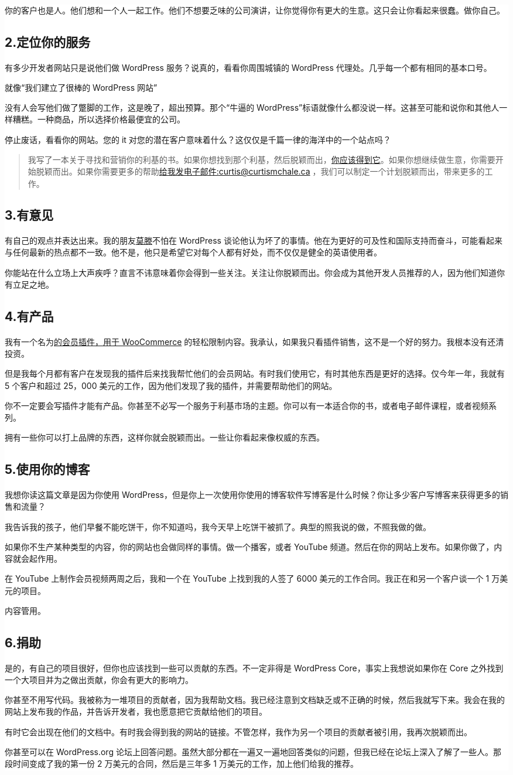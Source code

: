 你的客户也是人。他们想和一个人一起工作。他们不想要乏味的公司演讲，让你觉得你有更大的生意。这只会让你看起来很蠢。做你自己。

## 2.定位你的服务

有多少开发者网站只是说他们做 WordPress 服务？说真的，看看你周围城镇的 WordPress 代理处。几乎每一个都有相同的基本口号。

就像“我们建立了很棒的 WordPress 网站”

没有人会写他们做了蹩脚的工作，这是晚了，超出预算。那个“牛逼的 WordPress”标语就像什么都没说一样。这甚至可能和说你和其他人一样糟糕。一种商品，所以选择价格最便宜的公司。

停止废话，看看你的网站。您的 it 对您的潜在客户意味着什么？这仅仅是千篇一律的海洋中的一个站点吗？

> 我写了一本关于寻找和营销你的利基的书。如果你想找到那个利基，然后脱颖而出，[你应该得到它](https://curtismchale.ca/finding-marketing-niche/)。如果你想继续做生意，你需要开始脱颖而出。如果你需要更多的帮助[给我发电子邮件:curtis@curtismchale.ca](mailto:curtis@curtismchale.ca) ，我们可以制定一个计划脱颖而出，带来更多的工作。

## 3.有意见

有自己的观点并表达出来。我的朋友[莫滕](https://mor10.com/)不怕在 WordPress 谈论他认为坏了的事情。他在为更好的可及性和国际支持而奋斗，可能看起来与任何最新的热点都不一致。他不是，他只是希望它对每个人都有好处，而不仅仅是健全的英语使用者。

你能站在什么立场上大声疾呼？直言不讳意味着你会得到一些关注。关注让你脱颖而出。你会成为其他开发人员推荐的人，因为他们知道你有立足之地。

## 4.有产品

我有一个名为[的会员插件，用于 WooCommerce](https://sfndesign.ca/downloads/easy-restricted-content-woocommerce/) 的轻松限制内容。我承认，如果我只看插件销售，这不是一个好的努力。我根本没有还清投资。

但是我每个月都有客户在发现我的插件后来找我帮忙他们的会员网站。有时我们使用它，有时其他东西是更好的选择。仅今年一年，我就有 5 个客户和超过 25，000 美元的工作，因为他们发现了我的插件，并需要帮助他们的网站。

你不一定要会写插件才能有产品。你甚至不必写一个服务于利基市场的主题。你可以有一本适合你的书，或者电子邮件课程，或者视频系列。

拥有一些你可以打上品牌的东西，这样你就会脱颖而出。一些让你看起来像权威的东西。

## 5.使用你的博客

我想你读这篇文章是因为你使用 WordPress，但是你上一次使用你使用的博客软件写博客是什么时候？你让多少客户写博客来获得更多的销售和流量？

我告诉我的孩子，他们早餐不能吃饼干，你不知道吗，我今天早上吃饼干被抓了。典型的照我说的做，不照我做的做。

如果你不生产某种类型的内容，你的网站也会做同样的事情。做一个播客，或者 YouTube 频道。然后在你的网站上发布。如果你做了，内容就会起作用。

在 YouTube 上制作会员视频两周之后，我和一个在 YouTube 上找到我的人签了 6000 美元的工作合同。我正在和另一个客户谈一个 1 万美元的项目。

内容管用。

## 6.捐助

是的，有自己的项目很好，但你也应该找到一些可以贡献的东西。不一定非得是 WordPress Core，事实上我想说如果你在 Core 之外找到一个大项目并为之做出贡献，你会有更大的影响力。

你甚至不用写代码。我被称为一堆项目的贡献者，因为我帮助文档。我已经注意到文档缺乏或不正确的时候，然后我就写下来。我会在我的网站上发布我的作品，并告诉开发者，我也愿意把它贡献给他们的项目。

有时它会出现在他们的文档中。有时我会得到我的网站的链接。不管怎样，我作为另一个项目的贡献者被引用，我再次脱颖而出。

你甚至可以在 WordPress.org 论坛上回答问题。虽然大部分都在一遍又一遍地回答类似的问题，但我已经在论坛上深入了解了一些人。那段时间变成了我的第一份 2 万美元的合同，然后是三年多 1 万美元的工作，加上他们给我的推荐。
